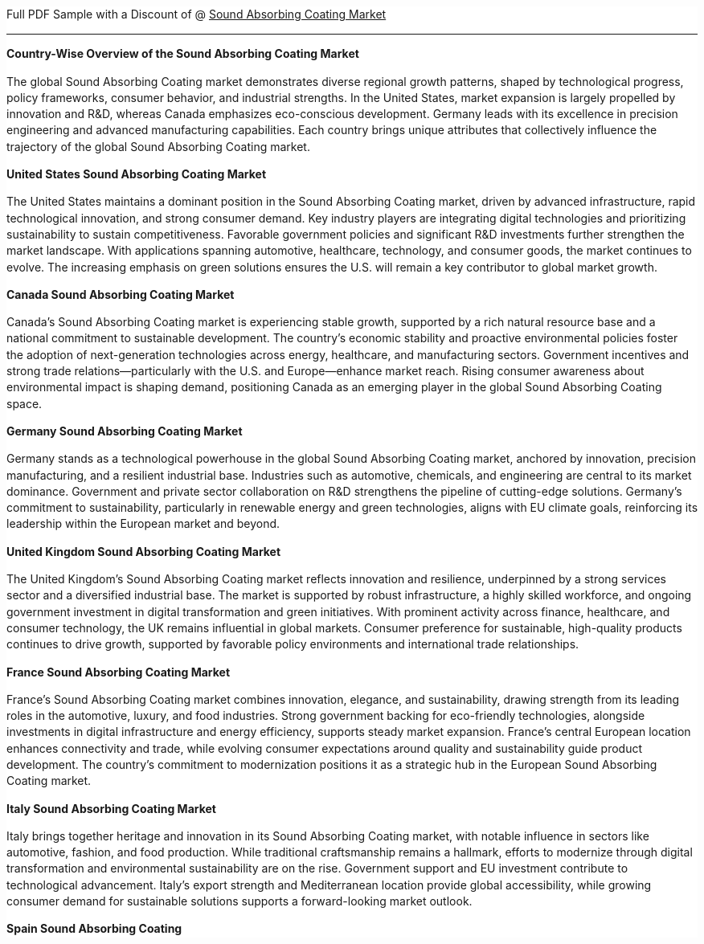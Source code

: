 Full PDF Sample with a Discount of @</strong> <a href="https://www.marketresearchintellect.com/ask-for-discount/?rid=939831&amp;utm_source=Github-April&amp;utm_medium=026">Sound Absorbing Coating Market</a></p></blockquote><hr /><p class="" data-start="217" data-end="261"><strong data-start="217" data-end="261">Country-Wise Overview of the Sound Absorbing Coating Market</strong></p><p class="" data-start="263" data-end="774">The global Sound Absorbing Coating market demonstrates diverse regional growth patterns, shaped by technological progress, policy frameworks, consumer behavior, and industrial strengths. In the United States, market expansion is largely propelled by innovation and R&amp;D, whereas Canada emphasizes eco-conscious development. Germany leads with its excellence in precision engineering and advanced manufacturing capabilities. Each country brings unique attributes that collectively influence the trajectory of the global Sound Absorbing Coating market.</p><p class="" data-start="776" data-end="1421"><strong data-start="776" data-end="805">United States Sound Absorbing Coating Market</strong></p><p class="" data-start="776" data-end="1421">The United States maintains a dominant position in the Sound Absorbing Coating market, driven by advanced infrastructure, rapid technological innovation, and strong consumer demand. Key industry players are integrating digital technologies and prioritizing sustainability to sustain competitiveness. Favorable government policies and significant R&amp;D investments further strengthen the market landscape. With applications spanning automotive, healthcare, technology, and consumer goods, the market continues to evolve. The increasing emphasis on green solutions ensures the U.S. will remain a key contributor to global market growth.</p><p class="" data-start="1423" data-end="2019"><strong data-start="1423" data-end="1445">Canada Sound Absorbing Coating Market</strong></p><p class="" data-start="1423" data-end="2019">Canada&rsquo;s Sound Absorbing Coating market is experiencing stable growth, supported by a rich natural resource base and a national commitment to sustainable development. The country&rsquo;s economic stability and proactive environmental policies foster the adoption of next-generation technologies across energy, healthcare, and manufacturing sectors. Government incentives and strong trade relations&mdash;particularly with the U.S. and Europe&mdash;enhance market reach. Rising consumer awareness about environmental impact is shaping demand, positioning Canada as an emerging player in the global Sound Absorbing Coating space.</p><p class="" data-start="2021" data-end="2591"><strong data-start="2021" data-end="2044">Germany Sound Absorbing Coating Market</strong></p><p class="" data-start="2021" data-end="2591">Germany stands as a technological powerhouse in the global Sound Absorbing Coating market, anchored by innovation, precision manufacturing, and a resilient industrial base. Industries such as automotive, chemicals, and engineering are central to its market dominance. Government and private sector collaboration on R&amp;D strengthens the pipeline of cutting-edge solutions. Germany&rsquo;s commitment to sustainability, particularly in renewable energy and green technologies, aligns with EU climate goals, reinforcing its leadership within the European market and beyond.</p><p class="" data-start="2593" data-end="3221"><strong data-start="2593" data-end="2623">United Kingdom Sound Absorbing Coating Market</strong></p><p class="" data-start="2593" data-end="3221">The United Kingdom&rsquo;s Sound Absorbing Coating market reflects innovation and resilience, underpinned by a strong services sector and a diversified industrial base. The market is supported by robust infrastructure, a highly skilled workforce, and ongoing government investment in digital transformation and green initiatives. With prominent activity across finance, healthcare, and consumer technology, the UK remains influential in global markets. Consumer preference for sustainable, high-quality products continues to drive growth, supported by favorable policy environments and international trade relationships.</p><p class="" data-start="3223" data-end="3838"><strong data-start="3223" data-end="3245">France Sound Absorbing Coating Market</strong></p><p class="" data-start="3223" data-end="3838">France&rsquo;s Sound Absorbing Coating market combines innovation, elegance, and sustainability, drawing strength from its leading roles in the automotive, luxury, and food industries. Strong government backing for eco-friendly technologies, alongside investments in digital infrastructure and energy efficiency, supports steady market expansion. France&rsquo;s central European location enhances connectivity and trade, while evolving consumer expectations around quality and sustainability guide product development. The country&rsquo;s commitment to modernization positions it as a strategic hub in the European Sound Absorbing Coating market.</p><p class="" data-start="3840" data-end="4422"><strong data-start="3840" data-end="3861">Italy Sound Absorbing Coating Market</strong></p><p class="" data-start="3840" data-end="4422">Italy brings together heritage and innovation in its Sound Absorbing Coating market, with notable influence in sectors like automotive, fashion, and food production. While traditional craftsmanship remains a hallmark, efforts to modernize through digital transformation and environmental sustainability are on the rise. Government support and EU investment contribute to technological advancement. Italy&rsquo;s export strength and Mediterranean location provide global accessibility, while growing consumer demand for sustainable solutions supports a forward-looking market outlook.</p><p class="" data-start="4424" data-end="4975"><strong data-start="4424" data-end="4445">Spain Sound Absorbing Coating